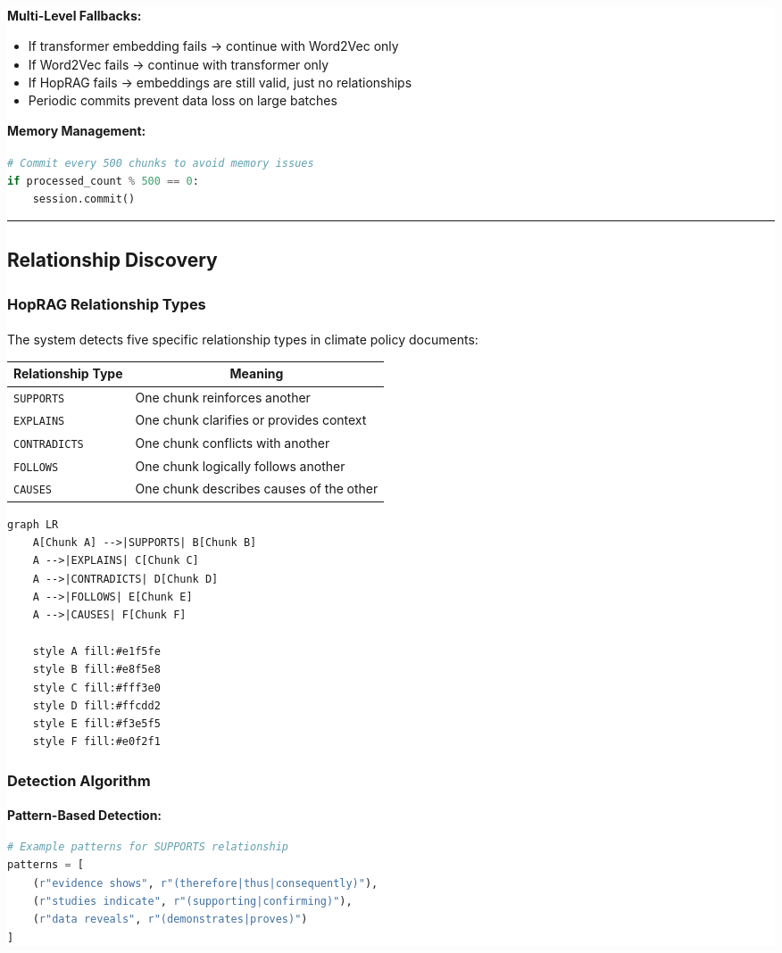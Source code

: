 **Multi-Level Fallbacks:**
- If transformer embedding fails → continue with Word2Vec only
- If Word2Vec fails → continue with transformer only
- If HopRAG fails → embeddings are still valid, just no relationships
- Periodic commits prevent data loss on large batches

**Memory Management:**
```python
# Commit every 500 chunks to avoid memory issues
if processed_count % 500 == 0:
    session.commit()
```

---

## Relationship Discovery

### HopRAG Relationship Types

The system detects five specific relationship types in climate policy documents:

| Relationship Type | Meaning |
|------------------|---------|
| `SUPPORTS` | One chunk reinforces another |
| `EXPLAINS` | One chunk clarifies or provides context |
| `CONTRADICTS` | One chunk conflicts with another |
| `FOLLOWS` | One chunk logically follows another |
| `CAUSES` | One chunk describes causes of the other |

```mermaid
graph LR
    A[Chunk A] -->|SUPPORTS| B[Chunk B]
    A -->|EXPLAINS| C[Chunk C]
    A -->|CONTRADICTS| D[Chunk D]
    A -->|FOLLOWS| E[Chunk E]
    A -->|CAUSES| F[Chunk F]
    
    style A fill:#e1f5fe
    style B fill:#e8f5e8
    style C fill:#fff3e0
    style D fill:#ffcdd2
    style E fill:#f3e5f5
    style F fill:#e0f2f1
```

### Detection Algorithm

**Pattern-Based Detection:**
```python
# Example patterns for SUPPORTS relationship
patterns = [
    (r"evidence shows", r"(therefore|thus|consequently)"),
    (r"studies indicate", r"(supporting|confirming)"),
    (r"data reveals", r"(demonstrates|proves)")
]
```
